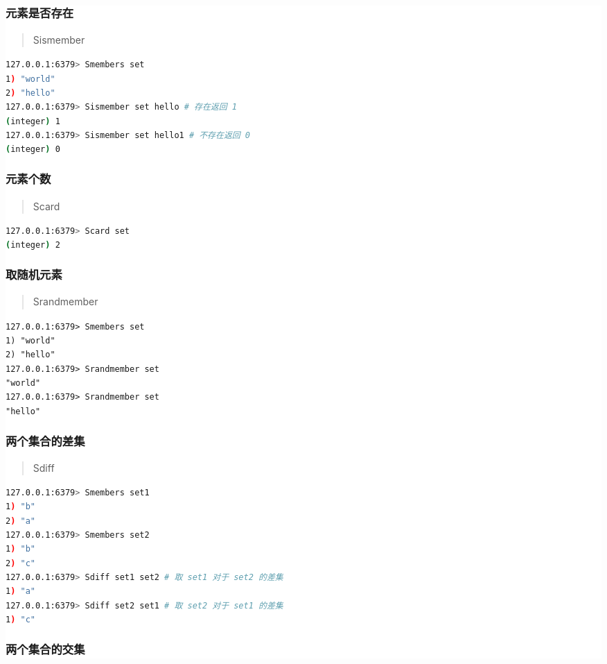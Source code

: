 ### 元素是否存在

> Sismember

```bash
127.0.0.1:6379> Smembers set
1) "world"
2) "hello"
127.0.0.1:6379> Sismember set hello # 存在返回 1
(integer) 1
127.0.0.1:6379> Sismember set hello1 # 不存在返回 0
(integer) 0
```

### 元素个数

> Scard

```bash
127.0.0.1:6379> Scard set
(integer) 2
```

### 取随机元素 

> Srandmember

```
127.0.0.1:6379> Smembers set
1) "world"
2) "hello"
127.0.0.1:6379> Srandmember set
"world"
127.0.0.1:6379> Srandmember set
"hello"
```

### 两个集合的差集

> Sdiff

```bash
127.0.0.1:6379> Smembers set1
1) "b"
2) "a"
127.0.0.1:6379> Smembers set2
1) "b"
2) "c"
127.0.0.1:6379> Sdiff set1 set2 # 取 set1 对于 set2 的差集
1) "a"
127.0.0.1:6379> Sdiff set2 set1 # 取 set2 对于 set1 的差集
1) "c"
```

### 两个集合的交集
